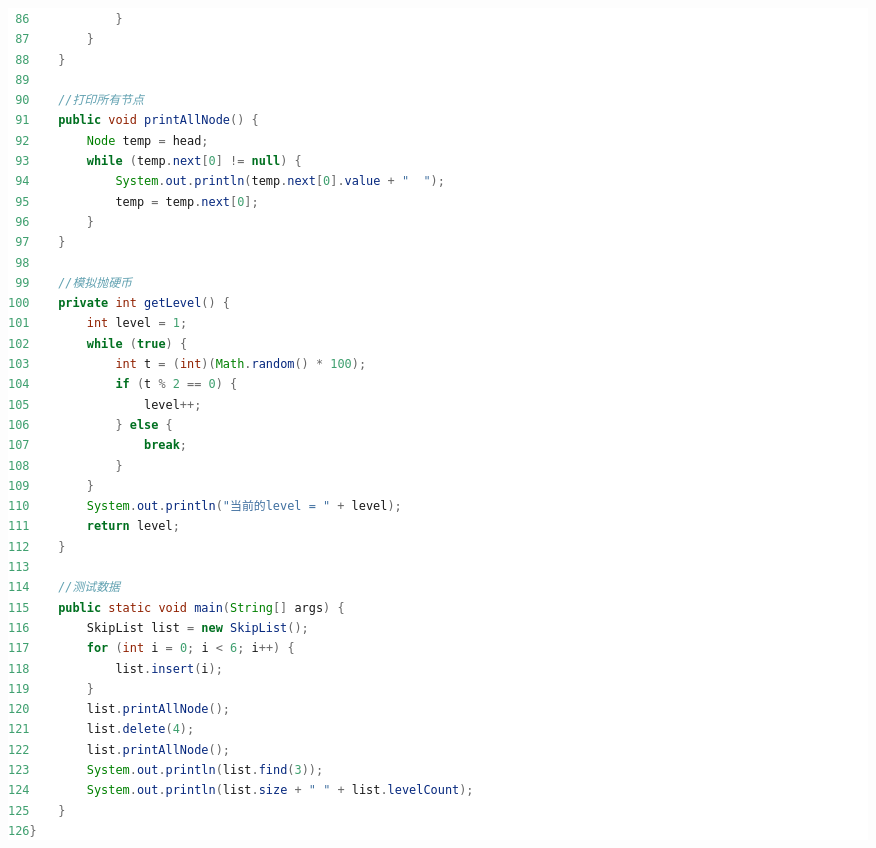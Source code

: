 ```java
 86            }
 87        }
 88    }
 89
 90    //打印所有节点
 91    public void printAllNode() {
 92        Node temp = head;
 93        while (temp.next[0] != null) {
 94            System.out.println(temp.next[0].value + "  ");
 95            temp = temp.next[0];
 96        }
 97    }
 98
 99    //模拟抛硬币
100    private int getLevel() {
101        int level = 1;
102        while (true) {
103            int t = (int)(Math.random() * 100);
104            if (t % 2 == 0) {
105                level++;
106            } else {
107                break;
108            }
109        }
110        System.out.println("当前的level = " + level);
111        return level;
112    }
113
114    //测试数据
115    public static void main(String[] args) {
116        SkipList list = new SkipList();
117        for (int i = 0; i < 6; i++) {
118            list.insert(i);
119        }
120        list.printAllNode();
121        list.delete(4);
122        list.printAllNode();
123        System.out.println(list.find(3));
124        System.out.println(list.size + " " + list.levelCount);
125    }
126}
```

